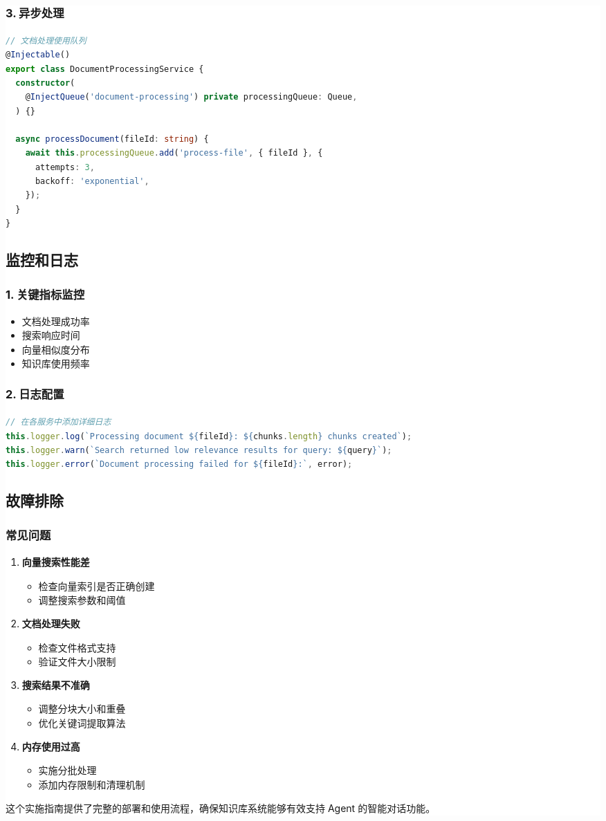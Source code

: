 ### 3. 异步处理

```typescript
// 文档处理使用队列
@Injectable()
export class DocumentProcessingService {
  constructor(
    @InjectQueue('document-processing') private processingQueue: Queue,
  ) {}

  async processDocument(fileId: string) {
    await this.processingQueue.add('process-file', { fileId }, {
      attempts: 3,
      backoff: 'exponential',
    });
  }
}
```

## 监控和日志

### 1. 关键指标监控

- 文档处理成功率
- 搜索响应时间
- 向量相似度分布
- 知识库使用频率

### 2. 日志配置

```typescript
// 在各服务中添加详细日志
this.logger.log(`Processing document ${fileId}: ${chunks.length} chunks created`);
this.logger.warn(`Search returned low relevance results for query: ${query}`);
this.logger.error(`Document processing failed for ${fileId}:`, error);
```

## 故障排除

### 常见问题

1. **向量搜索性能差**
   - 检查向量索引是否正确创建
   - 调整搜索参数和阈值

2. **文档处理失败**
   - 检查文件格式支持
   - 验证文件大小限制

3. **搜索结果不准确**
   - 调整分块大小和重叠
   - 优化关键词提取算法

4. **内存使用过高**
   - 实施分批处理
   - 添加内存限制和清理机制

这个实施指南提供了完整的部署和使用流程，确保知识库系统能够有效支持 Agent 的智能对话功能。 